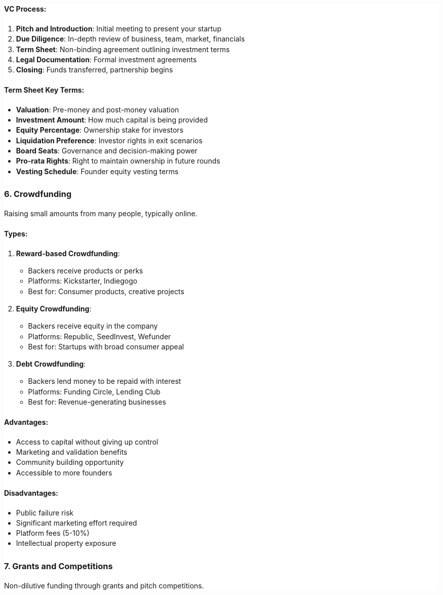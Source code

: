 #### VC Process:
1. **Pitch and Introduction**: Initial meeting to present your startup
2. **Due Diligence**: In-depth review of business, team, market, financials
3. **Term Sheet**: Non-binding agreement outlining investment terms
4. **Legal Documentation**: Formal investment agreements
5. **Closing**: Funds transferred, partnership begins

#### Term Sheet Key Terms:
- **Valuation**: Pre-money and post-money valuation
- **Investment Amount**: How much capital is being provided
- **Equity Percentage**: Ownership stake for investors
- **Liquidation Preference**: Investor rights in exit scenarios
- **Board Seats**: Governance and decision-making power
- **Pro-rata Rights**: Right to maintain ownership in future rounds
- **Vesting Schedule**: Founder equity vesting terms

### 6. Crowdfunding

Raising small amounts from many people, typically online.

#### Types:

1. **Reward-based Crowdfunding**:
   - Backers receive products or perks
   - Platforms: Kickstarter, Indiegogo
   - Best for: Consumer products, creative projects

2. **Equity Crowdfunding**:
   - Backers receive equity in the company
   - Platforms: Republic, SeedInvest, Wefunder
   - Best for: Startups with broad consumer appeal

3. **Debt Crowdfunding**:
   - Backers lend money to be repaid with interest
   - Platforms: Funding Circle, Lending Club
   - Best for: Revenue-generating businesses

#### Advantages:
- Access to capital without giving up control
- Marketing and validation benefits
- Community building opportunity
- Accessible to more founders

#### Disadvantages:
- Public failure risk
- Significant marketing effort required
- Platform fees (5-10%)
- Intellectual property exposure

### 7. Grants and Competitions

Non-dilutive funding through grants and pitch competitions.

